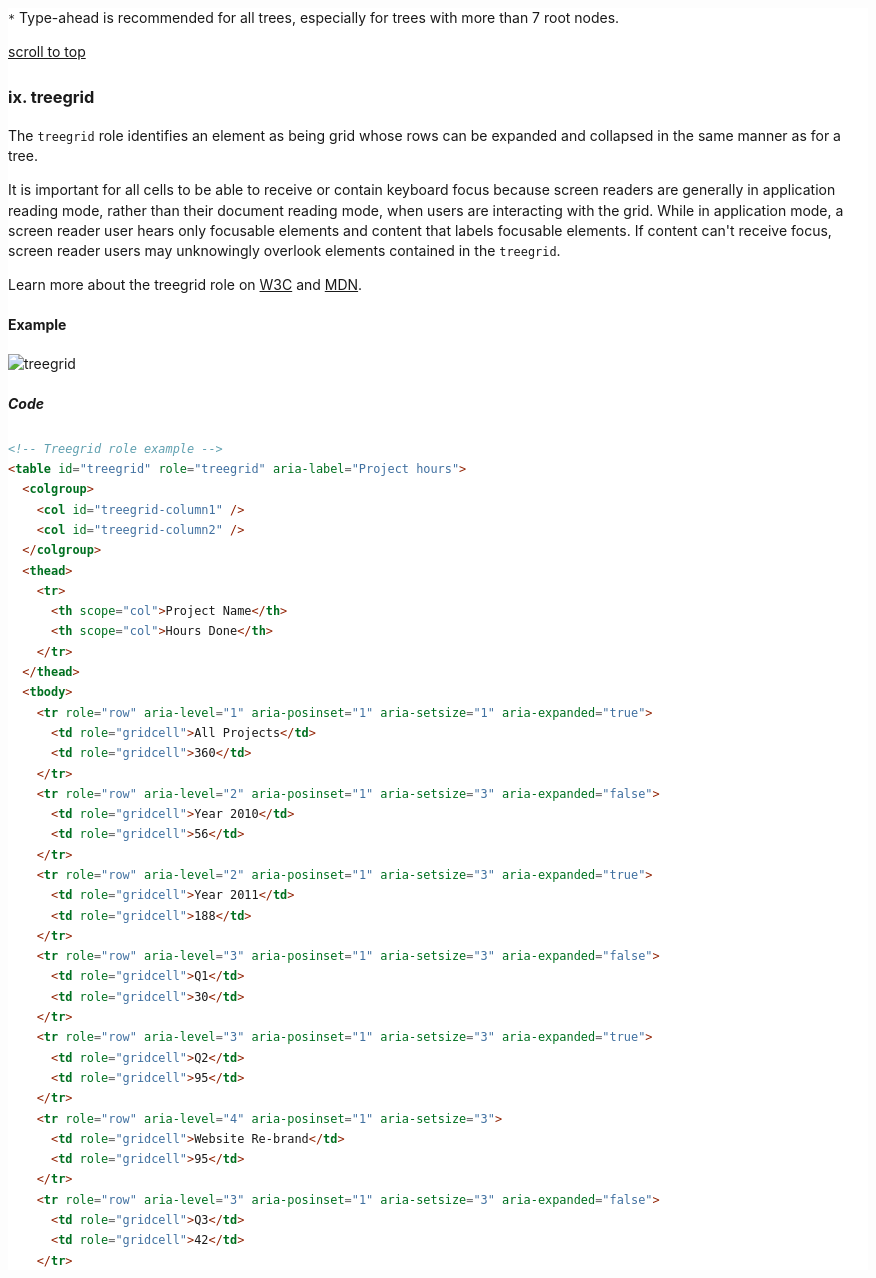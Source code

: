 `*` Type-ahead is recommended for all trees, especially for trees with more than 7 root nodes.

[scroll to top](#composite-roles)

### ix. treegrid

The `treegrid` role identifies an element as being grid whose rows can be expanded and collapsed in the same manner as for a tree.

It is important for all cells to be able to receive or contain keyboard focus because screen readers are generally in application reading mode, rather than their document reading mode, when users are interacting with the grid. While in application mode, a screen reader user hears only focusable elements and content that labels focusable elements. If content can't receive focus, screen reader users may unknowingly overlook elements contained in the `treegrid`.

Learn more about the treegrid role on [W3C](https://www.w3.org/TR/wai-aria-1.1/#treegrid) and [MDN](https://developer.mozilla.org/en-US/docs/Web/Accessibility/ARIA/Roles/treegrid_role).

#### Example

![treegrid](https://user-images.githubusercontent.com/5023024/166065105-033dce9e-52e0-4a69-b879-849edd1ec711.svg)

##### Code

```html
<!-- Treegrid role example -->
<table id="treegrid" role="treegrid" aria-label="Project hours">
  <colgroup>
    <col id="treegrid-column1" />
    <col id="treegrid-column2" />
  </colgroup>
  <thead>
    <tr>
      <th scope="col">Project Name</th>
      <th scope="col">Hours Done</th>
    </tr>
  </thead>
  <tbody>
    <tr role="row" aria-level="1" aria-posinset="1" aria-setsize="1" aria-expanded="true">
      <td role="gridcell">All Projects</td>
      <td role="gridcell">360</td>
    </tr>
    <tr role="row" aria-level="2" aria-posinset="1" aria-setsize="3" aria-expanded="false">
      <td role="gridcell">Year 2010</td>
      <td role="gridcell">56</td>
    </tr>
    <tr role="row" aria-level="2" aria-posinset="1" aria-setsize="3" aria-expanded="true">
      <td role="gridcell">Year 2011</td>
      <td role="gridcell">188</td>
    </tr>
    <tr role="row" aria-level="3" aria-posinset="1" aria-setsize="3" aria-expanded="false">
      <td role="gridcell">Q1</td>
      <td role="gridcell">30</td>
    </tr>
    <tr role="row" aria-level="3" aria-posinset="1" aria-setsize="3" aria-expanded="true">
      <td role="gridcell">Q2</td>
      <td role="gridcell">95</td>
    </tr>
    <tr role="row" aria-level="4" aria-posinset="1" aria-setsize="3">
      <td role="gridcell">Website Re-brand</td>
      <td role="gridcell">95</td>
    </tr>
    <tr role="row" aria-level="3" aria-posinset="1" aria-setsize="3" aria-expanded="false">
      <td role="gridcell">Q3</td>
      <td role="gridcell">42</td>
    </tr>
```